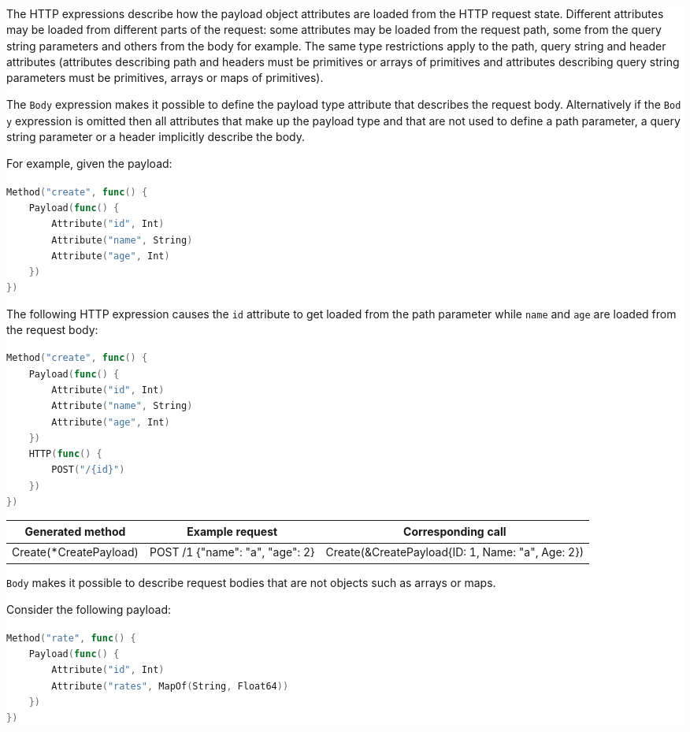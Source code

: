 The HTTP expressions describe how the payload object attributes are loaded from
the HTTP request state. Different attributes may be loaded from different parts
of the request: some attributes may be loaded from the request path, some from
the query string parameters and others from the body for example. The same type
restrictions apply to the path, query string and header attributes (attributes
describing path and headers must be primitives or arrays of primitives and
attributes describing query string parameters must be primitives, arrays or maps
of primitives).

The `Body` expression makes it possible to define the payload type attribute
that describes the request body. Alternatively if the `Body` expression is
omitted then all attributes that make up the payload type and that are not used
to define a path parameter, a query string parameter or a header implicitly
describe the body.

For example, given the payload:

```go
Method("create", func() {
    Payload(func() {
        Attribute("id", Int)
        Attribute("name", String)
        Attribute("age", Int)
    })
})
```

The following HTTP expression causes the `id` attribute to get loaded from the
path parameter while `name` and `age` are loaded from the request body:

```go
Method("create", func() {
    Payload(func() {
        Attribute("id", Int)
        Attribute("name", String)
        Attribute("age", Int)
    })
    HTTP(func() {
        POST("/{id}")
    })
})
```

| Generated method       | Example request                 | Corresponding call                               |
| ---------------------- | ------------------------------- | ------------------------------------------------ |
| Create(*CreatePayload) | POST /1 {"name": "a", "age": 2} | Create(&CreatePayload{ID: 1, Name: "a", Age: 2}) |

`Body` makes it possible to describe request bodies that are not objects such as
arrays or maps.

Consider the following payload:

```go
Method("rate", func() {
    Payload(func() {
        Attribute("id", Int)
        Attribute("rates", MapOf(String, Float64))
    })
})
```
